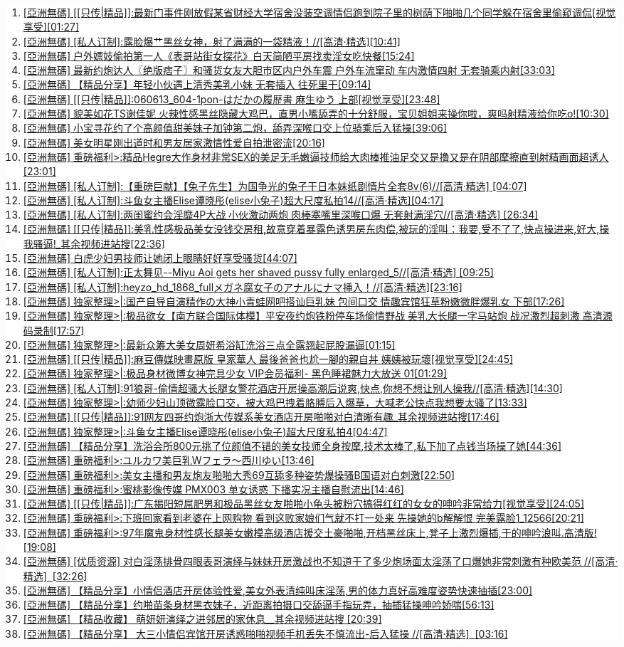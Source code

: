 1. [ [亞洲無碼] [[只传|精品]]:最新门事件刚放假某省财经大学宿舍没装空调情侣跑到院子里的树荫下啪啪几个同学躲在宿舍里偷窥调侃[视觉享受][01:27] ]( https://yaoshe148.com/embed/33865)
1. [ [亞洲無碼] [私人订制]:露脸爆艹黑丝女神，射了满满的一袋精液！//[高清·精选][10:41] ]( https://yuese124.com/embed/47929)
1. [ [亞洲無碼] 户外嫖妓偷拍第一人《表哥站街女探花》白天简陋平房找卖淫女吃快餐[15:24] ]( http://111.thumbplus.com/embed/7228/)
1. [ [亞洲無碼] 最新约炮达人〖绝版痞子〗和骚货女友大胆市区内户外车震 户外车流窜动 车内激情四射 无套骑乘内射[33:03] ]( http://111.thumbplus.com/embed/6760/)
1. [ [亞洲無碼] 【精品分享】年轻小伙遇上清秀美乳小妹 无套插入 往死里干[09:14] ]( https://www.888dav.com/vod/182809/)
1. [ [亞洲無碼] [[只传|精品]]:060613_604-1pon-はだかの履歴書 麻生ゆう 上部[视觉享受][23:48] ]( https://yaoshe148.com/embed/5272)
1. [ [亞洲無碼] 貌美如花TS谢佳妮 火辣性感黑丝隐藏大鸡巴，直男小嘴舔弄的十分舒服，宝贝姐姐来操你啦，爽吗射精液给你吃o![10:30] ]( http://111.thumbplus.com/embed/6314/)
1. [ [亞洲無碼] 小宝寻花约了个高颜值甜美妹子加钟第二炮，舔弄深喉口交上位骑乘后入猛操[39:06] ]( http://111.thumbplus.com/embed/6906/)
1. [ [亞洲無碼] 美女明星刚出道时和男友居家激情性爱自拍泄密流[20:16] ]( https://www.99a75.com/embed/127521)
1. [ [亞洲無碼] 重磅福利&gt;:精品Hegre大作身材非常SEX的美足无毛嫩逼技师给大肉棒推油足交又是撸又是在阴部摩擦直到射精画面超诱人[23:01] ]( https://hctv24.xyz/embed/10555)
1. [ [亞洲無碼] [私人订制]:【重磅巨献】【兔子先生】为国争光的兔子干日本妹纸剧情片全套8v(6)//[高清·精选] [04:07] ]( https://yuese122.com/embed/23351)
1. [ [亞洲無碼] [私人订制]:斗鱼女主播Elise谭晓彤(elise小兔子)超大尺度私拍14//[高清·精选][04:17] ]( https://yuese122.com/embed/13229)
1. [ [亞洲無碼] [私人订制]:两闺蜜约会淫靡4P大战 小伙激动两炮 肉棒塞嘴里深喉口爆 无套射满淫穴//[高清·精选] [26:34] ]( https://yuese122.com/embed/34704)
1. [ [亞洲無碼] [[只传|精品]]:美乳性感极品美女没钱交房租,故意穿着暴露色诱男房东肉偿,被玩的淫叫：我要,受不了了,快点操进来,好大,操我骚逼!_其余视频进站搜[22:36] ]( https://yaoshe148.com/embed/25931)
1. [ [亞洲無碼] 白虎少妇男技师让她闭上眼睛好好享受骚货[44:07] ]( https://www.99a75.com/embed/127524)
1. [ [亞洲無碼] [私人订制]:正太舞见--Miyu Aoi gets her shaved pussy fully enlarged_5//[高清·精选] [09:25] ]( https://yuese122.com/embed/12169)
1. [ [亞洲無碼] [私人订制]:heyzo_hd_1868_fullメガネ腐女子のアナルにナマ挿入！//[高清·精选][23:16] ]( https://yuese122.com/embed/35001)
1. [ [亞洲無碼] 独家整理&gt;|:国产自导自演精作の大神小青蛙网吧搭讪巨乳妹 包间口交 情趣宾馆狂草粉嫩微胖爆乳女 下部[17:26] ]( https://ppx241.com/embed/5498)
1. [ [亞洲無碼] 独家整理&gt;|:极品欲女【南方联合国际体模】平安夜约炮铁粉停车场偷情野战 美乳大长腿一字马站炮 战况激烈超刺激 高清源码录制[17:57] ]( https://ppx241.com/embed/50991)
1. [ [亞洲無碼] 独家整理&gt;|:最新众筹大美女周妍希浴缸洗浴三点全露翘起屁股漏逼[01:15] ]( https://ppx241.com/embed/17376)
1. [ [亞洲無碼] [[只传|精品]]:麻豆傳媒映畫原版 皇家華人 最後爸爸也尬一腳的親自丼 姨姨被玩壞[视觉享受][24:45] ]( https://yaoshe148.com/embed/62966)
1. [ [亞洲無碼] 独家整理&gt;|:极品身材微博女神完具少女 VIP会员福利- 黑色睡裙魅力大放送 01[01:29] ]( https://ppx241.com/embed/11484)
1. [ [亞洲無碼] [私人订制]:91狼哥-偷情超骚大长腿女警花酒店开房操高潮后说爽,快点,你想不想让别人操我//[高清·精选][14:30] ]( https://yuese122.com/embed/12678)
1. [ [亞洲無碼] 独家整理&gt;|:幼师少妇山顶微露脸口交，被大鸡巴拽着胳膊后入爆草，大喊老公快点我想要太骚了[13:33] ]( https://ppx241.com/embed/2151)
1. [ [亞洲無碼] [[只传|精品]]:91网友四哥约炮浙大传媒系美女酒店开房啪啪对白清晰有趣_其余视频进站搜[17:46] ]( https://yaoshe148.com/embed/4333)
1. [ [亞洲無碼] 独家整理&gt;|:斗鱼女主播Elise谭晓彤(elise小兔子)超大尺度私拍4[04:47] ]( https://ppx241.com/embed/12533)
1. [ [亞洲無碼] 【精品分享】洗浴会所800元挑了位颜值不错的美女技师全身按摩,技术太棒了,私下加了点钱当场操了她[44:36] ]( https://oose037.com/play/video.php?id=28)
1. [ [亞洲無碼] 重磅福利&gt;:ユルカワ美巨乳Wフェラ～西川ゆい[13:46] ]( https://hctv24.xyz/embed/17919)
1. [ [亞洲無碼] 重磅福利&gt;:美女主播和男友炮友啪啪大秀69互舔多种姿势爆操骚B国语对白刺激[22:50] ]( https://hctv24.xyz/embed/1698)
1. [ [亞洲無碼] 重磅福利&gt;:蜜桃影像传媒 PMX003 单女诱惑 下播实况主播自慰流出[14:46] ]( https://hctv24.xyz/embed/27321)
1. [ [亞洲無碼] [[只传|精品]]:广东揭阳短屌肥男和极品黑丝女友啪啪小龟头被粉穴搞得红红的女女的呻吟非常给力[视觉享受][24:05] ]( https://yaoshe148.com/embed/4260)
1. [ [亞洲無碼] 重磅福利&gt;:下班回家看到老婆在上网购物 看到这败家娘们气就不打一处来 先操她的b解解恨 完美露脸1_12566[20:21] ]( https://hctv24.xyz/embed/25206)
1. [ [亞洲無碼] 重磅福利&gt;:97年魔鬼身材性感长腿美女嫩模高级酒店援交土豪啪啪,开档黑丝床上,凳子上激烈爆插,干的呻吟浪叫.高清版![19:08] ]( https://hctv24.xyz/embed/7043)
1. [ [亞洲無碼] [优质资源] 对白淫荡排骨四眼表哥演绎与妹妹开房激战也不知道干了多少炮场面太淫荡了口爆她非常刺激有种欧美范 //[高清·精选]&nbsp; [32:26] ]( https://baiduyunkan.com/embed/21322c61be8e9ae2bd4c423ab81324577a2dc?id=2726)
1. [ [亞洲無碼] 【精品分享】小情侣酒店开房体验性爱,美女外表清纯叫床淫荡,男的体力真好高难度姿势快速抽插[23:00] ]( https://oose037.com/play/video.php?id=27)
1. [ [亞洲無碼] 【精品分享】约啪苗条身材黑衣妹子，近距离拍摄口交舔逼手指玩弄，抽插猛操呻吟娇喘[56:13] ]( https://oose037.com/play/video.php?id=26)
1. [ [亞洲無碼] 【精品收藏】 萌妍妍演绎之进邻居的家休息__其余视频进站搜 [20:39] ]( https://baiduyunkan.com/embed/21322222edaa231ea954d0aec4beb85bb7f48?id=5851)
1. [ [亞洲無碼] 【精品分享】 大三小情侣宾馆开房诱惑啪啪视频手机丢失不慎流出-后入猛操 //[高清·精选]&nbsp; [03:16] ]( https://baiduyunkan.com/embed/2132254f19852ca70e9255ce2981ee7cc8dbb?id=2262)
